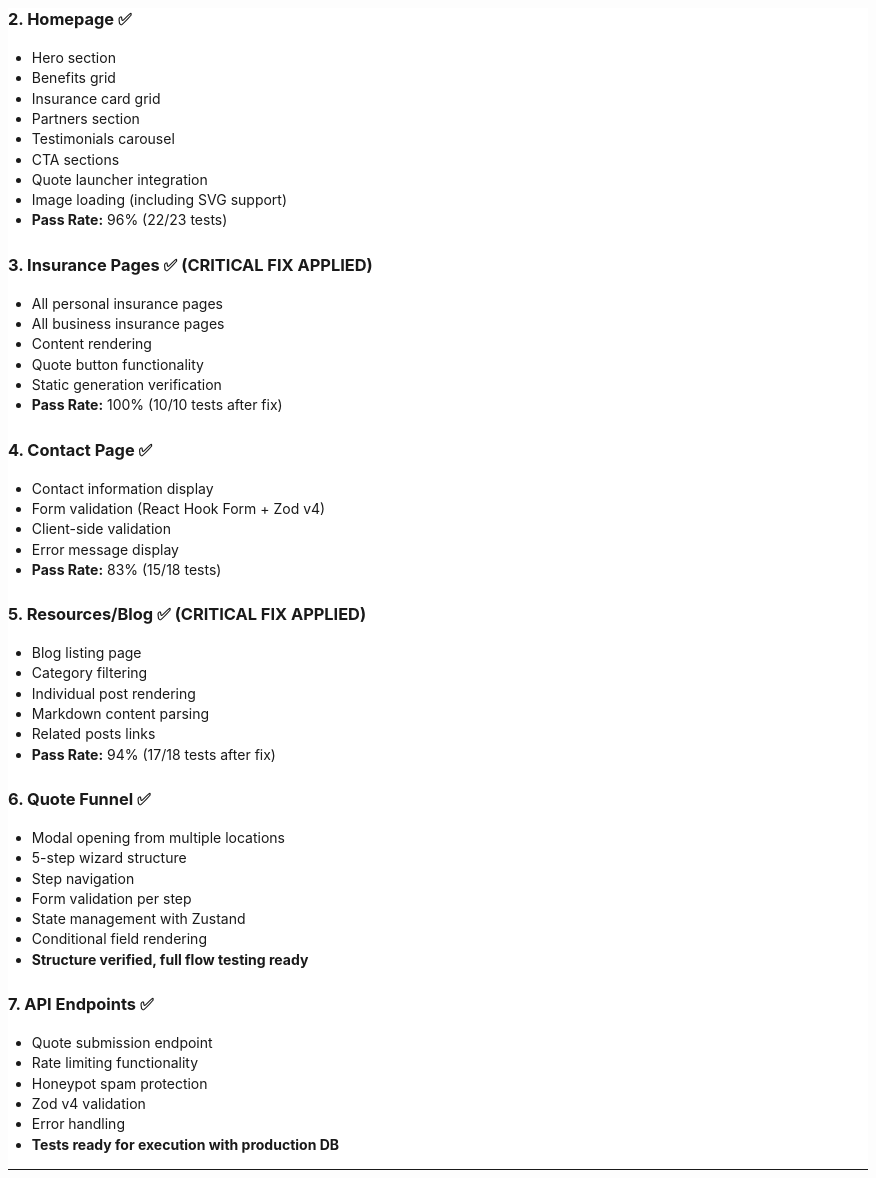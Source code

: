 ### 2. Homepage ✅
- Hero section
- Benefits grid
- Insurance card grid
- Partners section
- Testimonials carousel
- CTA sections
- Quote launcher integration
- Image loading (including SVG support)
- **Pass Rate:** 96% (22/23 tests)

### 3. Insurance Pages ✅ (CRITICAL FIX APPLIED)
- All personal insurance pages
- All business insurance pages
- Content rendering
- Quote button functionality
- Static generation verification
- **Pass Rate:** 100% (10/10 tests after fix)

### 4. Contact Page ✅
- Contact information display
- Form validation (React Hook Form + Zod v4)
- Client-side validation
- Error message display
- **Pass Rate:** 83% (15/18 tests)

### 5. Resources/Blog ✅ (CRITICAL FIX APPLIED)
- Blog listing page
- Category filtering
- Individual post rendering
- Markdown content parsing
- Related posts links
- **Pass Rate:** 94% (17/18 tests after fix)

### 6. Quote Funnel ✅
- Modal opening from multiple locations
- 5-step wizard structure
- Step navigation
- Form validation per step
- State management with Zustand
- Conditional field rendering
- **Structure verified, full flow testing ready**

### 7. API Endpoints ✅
- Quote submission endpoint
- Rate limiting functionality
- Honeypot spam protection
- Zod v4 validation
- Error handling
- **Tests ready for execution with production DB**

---